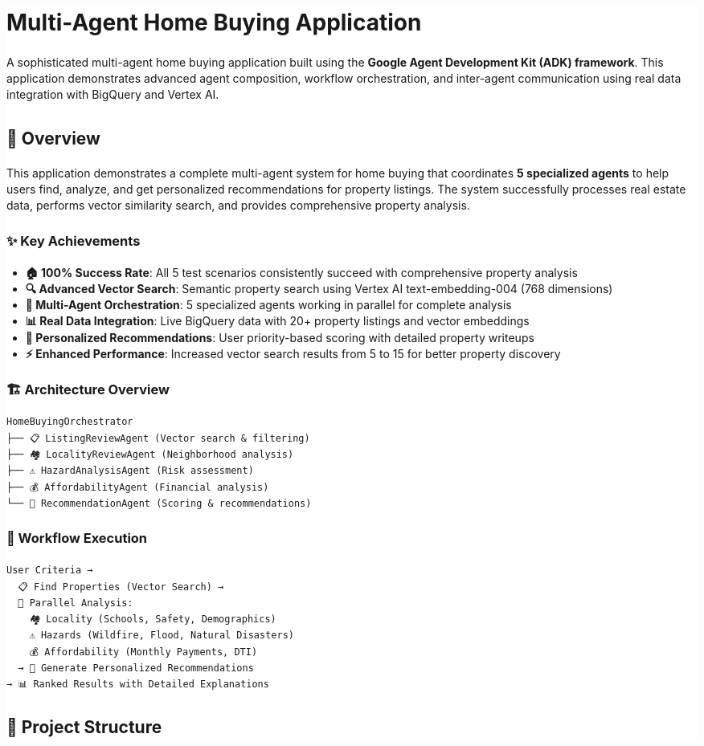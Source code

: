 # Multi-Agent Home Buying Application

A sophisticated multi-agent home buying application built using the **Google Agent Development Kit (ADK) framework**. This application demonstrates advanced agent composition, workflow orchestration, and inter-agent communication using real data integration with BigQuery and Vertex AI.

## 🎯 Overview

This application demonstrates a complete multi-agent system for home buying that coordinates **5 specialized agents** to help users find, analyze, and get personalized recommendations for property listings. The system successfully processes real estate data, performs vector similarity search, and provides comprehensive property analysis.

### ✨ Key Achievements

- **🏠 100% Success Rate**: All 5 test scenarios consistently succeed with comprehensive property analysis
- **🔍 Advanced Vector Search**: Semantic property search using Vertex AI text-embedding-004 (768 dimensions)
- **🤖 Multi-Agent Orchestration**: 5 specialized agents working in parallel for complete analysis
- **📊 Real Data Integration**: Live BigQuery data with 20+ property listings and vector embeddings
- **🎯 Personalized Recommendations**: User priority-based scoring with detailed property writeups
- **⚡ Enhanced Performance**: Increased vector search results from 5 to 15 for better property discovery

### 🏗️ Architecture Overview

```
HomeBuyingOrchestrator
├── 📋 ListingReviewAgent (Vector search & filtering)
├── 🏘️ LocalityReviewAgent (Neighborhood analysis)  
├── ⚠️ HazardAnalysisAgent (Risk assessment)
├── 💰 AffordabilityAgent (Financial analysis)
└── 🎯 RecommendationAgent (Scoring & recommendations)
```

### 🔄 Workflow Execution

```
User Criteria → 
  📋 Find Properties (Vector Search) →
  🔄 Parallel Analysis:
    🏘️ Locality (Schools, Safety, Demographics)
    ⚠️ Hazards (Wildfire, Flood, Natural Disasters)  
    💰 Affordability (Monthly Payments, DTI)
  → 🎯 Generate Personalized Recommendations
→ 📊 Ranked Results with Detailed Explanations
```

## 📁 Project Structure
